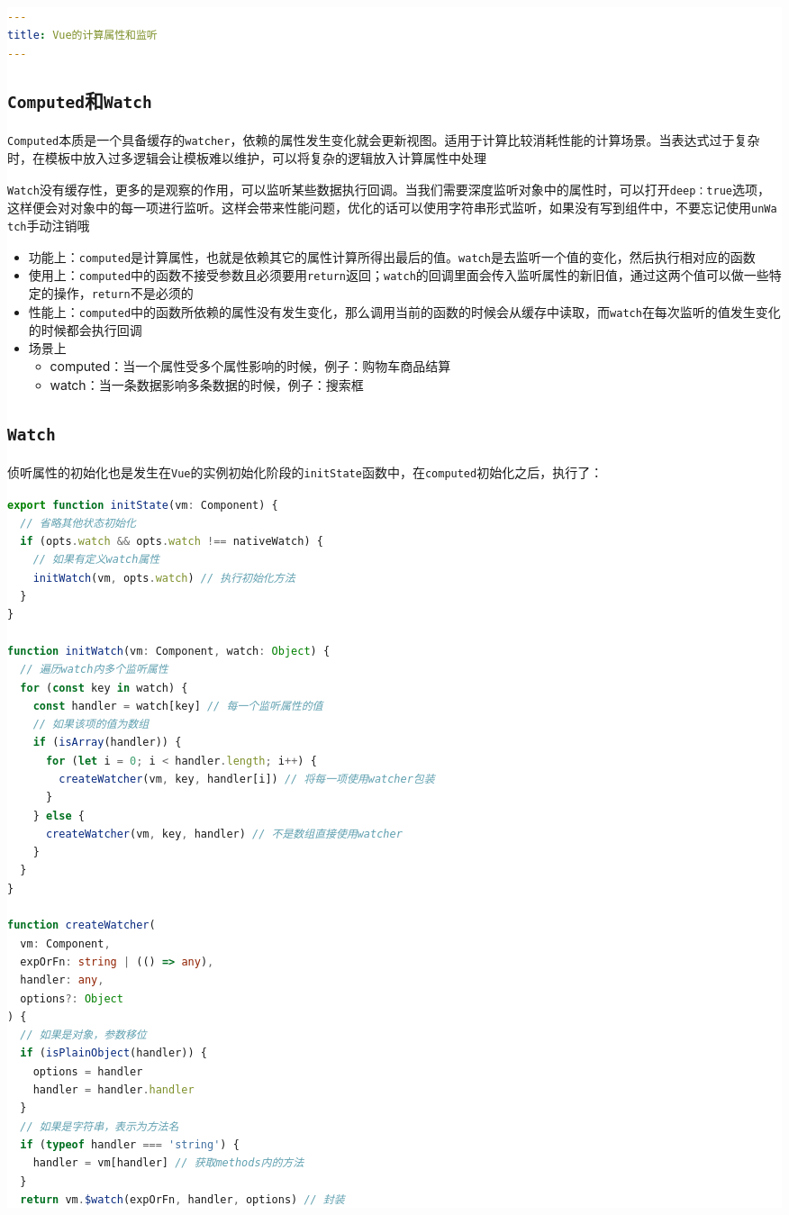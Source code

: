 ```yaml
---
title: Vue的计算属性和监听
---
```


## `Computed`和`Watch`

`Computed`本质是一个具备缓存的`watcher`，依赖的属性发生变化就会更新视图。适用于计算比较消耗性能的计算场景。当表达式过于复杂时，在模板中放入过多逻辑会让模板难以维护，可以将复杂的逻辑放入计算属性中处理

`Watch`没有缓存性，更多的是观察的作用，可以监听某些数据执行回调。当我们需要深度监听对象中的属性时，可以打开`deep：true`选项，这样便会对对象中的每一项进行监听。这样会带来性能问题，优化的话可以使用字符串形式监听，如果没有写到组件中，不要忘记使用`unWatch`手动注销哦

- 功能上：`computed`是计算属性，也就是依赖其它的属性计算所得出最后的值。`watch`是去监听一个值的变化，然后执行相对应的函数
- 使用上：`computed`中的函数不接受参数且必须要用`return`返回；`watch`的回调里面会传入监听属性的新旧值，通过这两个值可以做一些特定的操作，`return`不是必须的
- 性能上：`computed`中的函数所依赖的属性没有发生变化，那么调用当前的函数的时候会从缓存中读取，而`watch`在每次监听的值发生变化的时候都会执行回调
- 场景上
  - computed：当一个属性受多个属性影响的时候，例子：购物车商品结算
  - watch：当一条数据影响多条数据的时候，例子：搜索框

## `Watch`

侦听属性的初始化也是发生在`Vue`的实例初始化阶段的`initState`函数中，在`computed`初始化之后，执行了：

```ts
export function initState(vm: Component) {
  // 省略其他状态初始化
  if (opts.watch && opts.watch !== nativeWatch) {
    // 如果有定义watch属性
    initWatch(vm, opts.watch) // 执行初始化方法
  }
}

function initWatch(vm: Component, watch: Object) {
  // 遍历watch内多个监听属性
  for (const key in watch) {
    const handler = watch[key] // 每一个监听属性的值
    // 如果该项的值为数组
    if (isArray(handler)) {
      for (let i = 0; i < handler.length; i++) {
        createWatcher(vm, key, handler[i]) // 将每一项使用watcher包装
      }
    } else {
      createWatcher(vm, key, handler) // 不是数组直接使用watcher
    }
  }
}

function createWatcher(
  vm: Component,
  expOrFn: string | (() => any),
  handler: any,
  options?: Object
) {
  // 如果是对象，参数移位
  if (isPlainObject(handler)) {
    options = handler
    handler = handler.handler
  }
  // 如果是字符串，表示为方法名
  if (typeof handler === 'string') {
    handler = vm[handler] // 获取methods内的方法
  }
  return vm.$watch(expOrFn, handler, options) // 封装
```